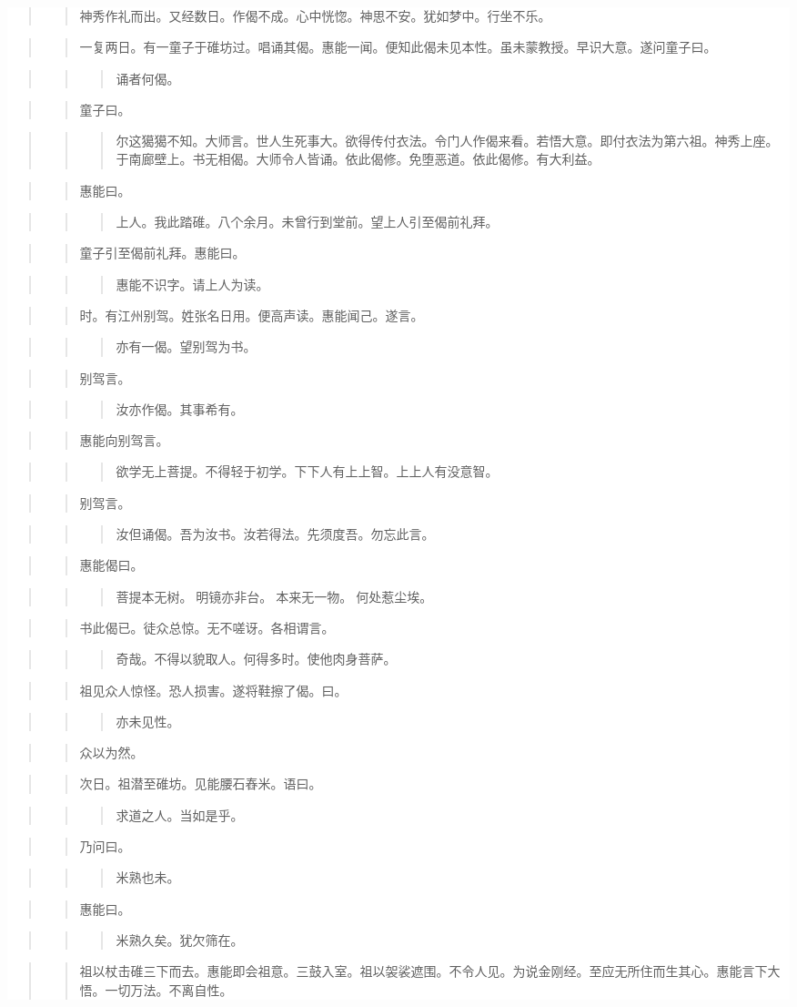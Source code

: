>> 神秀作礼而出。又经数日。作偈不成。心中恍惚。神思不安。犹如梦中。行坐不乐。

>> 一复两日。有一童子于碓坊过。唱诵其偈。惠能一闻。便知此偈未见本性。虽未蒙教授。早识大意。遂问童子曰。

>>> 诵者何偈。

>> 童子曰。

>>> 尔这獦獦不知。大师言。世人生死事大。欲得传付衣法。令门人作偈来看。若悟大意。即付衣法为第六祖。神秀上座。于南廊壁上。书无相偈。大师令人皆诵。依此偈修。免堕恶道。依此偈修。有大利益。

>> 惠能曰。

>>> 上人。我此踏碓。八个余月。未曾行到堂前。望上人引至偈前礼拜。

>> 童子引至偈前礼拜。惠能曰。

>>> 惠能不识字。请上人为读。

>> 时。有江州别驾。姓张名日用。便高声读。惠能闻己。遂言。

>>> 亦有一偈。望别驾为书。

>> 别驾言。

>>> 汝亦作偈。其事希有。

>> 惠能向别驾言。

>>> 欲学无上菩提。不得轻于初学。下下人有上上智。上上人有没意智。

>> 别驾言。

>>> 汝但诵偈。吾为汝书。汝若得法。先须度吾。勿忘此言。

>> 惠能偈曰。

>>> 菩提本无树。
>>> 明镜亦非台。
>>> 本来无一物。
>>> 何处惹尘埃。

>> 书此偈已。徒众总惊。无不嗟讶。各相谓言。

>>> 奇哉。不得以貌取人。何得多时。使他肉身菩萨。

>> 祖见众人惊怪。恐人损害。遂将鞋擦了偈。曰。

>>> 亦未见性。

>> 众以为然。

>> 次日。祖潜至碓坊。见能腰石舂米。语曰。

>>> 求道之人。当如是乎。

>> 乃问曰。

>>> 米熟也未。

>> 惠能曰。

>>> 米熟久矣。犹欠筛在。

>> 祖以杖击碓三下而去。惠能即会祖意。三鼓入室。祖以袈裟遮围。不令人见。为说金刚经。至应无所住而生其心。惠能言下大悟。一切万法。不离自性。
